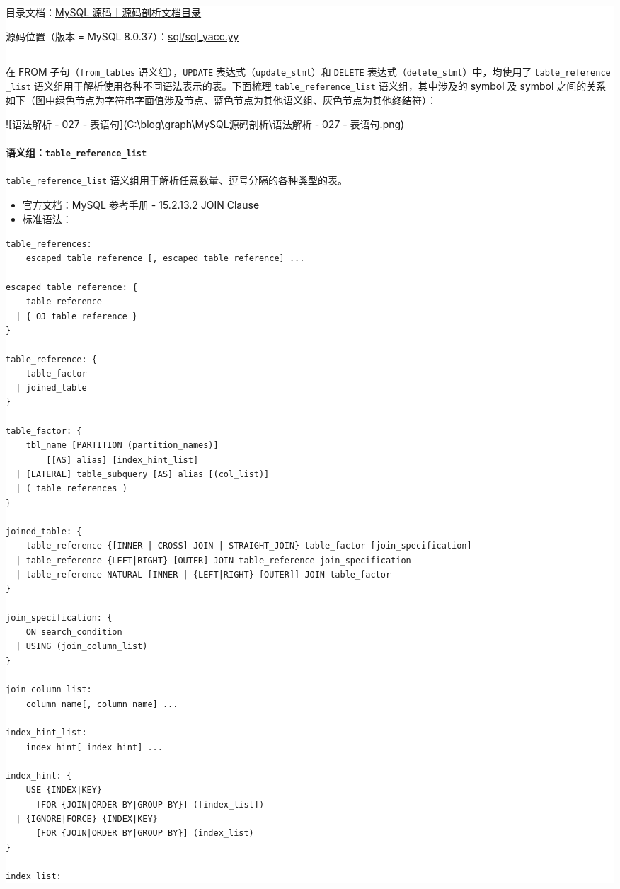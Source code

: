 目录文档：[MySQL 源码｜源码剖析文档目录](https://zhuanlan.zhihu.com/p/714761054)

源码位置（版本 = MySQL 8.0.37）：[sql/sql_yacc.yy](https://github.com/mysql/mysql-server/blob/trunk/sql/sql_yacc.yy)

---

在 FROM 子句（`from_tables` 语义组），`UPDATE` 表达式（`update_stmt`）和 `DELETE` 表达式（`delete_stmt`）中，均使用了 `table_reference_list` 语义组用于解析使用各种不同语法表示的表。下面梳理 `table_reference_list` 语义组，其中涉及的 symbol 及 symbol 之间的关系如下（图中绿色节点为字符串字面值涉及节点、蓝色节点为其他语义组、灰色节点为其他终结符）：

![语法解析 - 027 - 表语句](C:\blog\graph\MySQL源码剖析\语法解析 - 027 - 表语句.png)

#### 语义组：`table_reference_list`

`table_reference_list` 语义组用于解析任意数量、逗号分隔的各种类型的表。

- 官方文档：[MySQL 参考手册 - 15.2.13.2 JOIN Clause](https://dev.mysql.com/doc/refman/8.4/en/join.html)
- 标准语法：

```
table_references:
    escaped_table_reference [, escaped_table_reference] ...

escaped_table_reference: {
    table_reference
  | { OJ table_reference }
}

table_reference: {
    table_factor
  | joined_table
}

table_factor: {
    tbl_name [PARTITION (partition_names)]
        [[AS] alias] [index_hint_list]
  | [LATERAL] table_subquery [AS] alias [(col_list)]
  | ( table_references )
}

joined_table: {
    table_reference {[INNER | CROSS] JOIN | STRAIGHT_JOIN} table_factor [join_specification]
  | table_reference {LEFT|RIGHT} [OUTER] JOIN table_reference join_specification
  | table_reference NATURAL [INNER | {LEFT|RIGHT} [OUTER]] JOIN table_factor
}

join_specification: {
    ON search_condition
  | USING (join_column_list)
}

join_column_list:
    column_name[, column_name] ...

index_hint_list:
    index_hint[ index_hint] ...

index_hint: {
    USE {INDEX|KEY}
      [FOR {JOIN|ORDER BY|GROUP BY}] ([index_list])
  | {IGNORE|FORCE} {INDEX|KEY}
      [FOR {JOIN|ORDER BY|GROUP BY}] (index_list)
}

index_list:
```